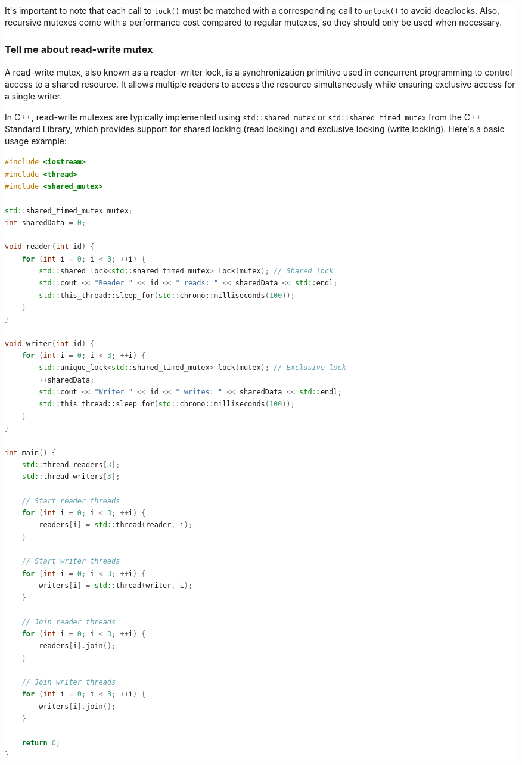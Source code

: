 It's important to note that each call to `lock()` must be matched with a corresponding call to `unlock()` to avoid deadlocks. Also, recursive mutexes come with a performance cost compared to regular mutexes, so they should only be used when necessary.

### Tell me about read-write mutex

A read-write mutex, also known as a reader-writer lock, is a synchronization primitive used in concurrent programming to control access to a shared resource. It allows multiple readers to access the resource simultaneously while ensuring exclusive access for a single writer.

In C++, read-write mutexes are typically implemented using `std::shared_mutex` or `std::shared_timed_mutex` from the C++ Standard Library, which provides support for shared locking (read locking) and exclusive locking (write locking). Here's a basic usage example:

```cpp
#include <iostream>
#include <thread>
#include <shared_mutex>

std::shared_timed_mutex mutex;
int sharedData = 0;

void reader(int id) {
    for (int i = 0; i < 3; ++i) {
        std::shared_lock<std::shared_timed_mutex> lock(mutex); // Shared lock
        std::cout << "Reader " << id << " reads: " << sharedData << std::endl;
        std::this_thread::sleep_for(std::chrono::milliseconds(100));
    }
}

void writer(int id) {
    for (int i = 0; i < 3; ++i) {
        std::unique_lock<std::shared_timed_mutex> lock(mutex); // Exclusive lock
        ++sharedData;
        std::cout << "Writer " << id << " writes: " << sharedData << std::endl;
        std::this_thread::sleep_for(std::chrono::milliseconds(100));
    }
}

int main() {
    std::thread readers[3];
    std::thread writers[3];

    // Start reader threads
    for (int i = 0; i < 3; ++i) {
        readers[i] = std::thread(reader, i);
    }

    // Start writer threads
    for (int i = 0; i < 3; ++i) {
        writers[i] = std::thread(writer, i);
    }

    // Join reader threads
    for (int i = 0; i < 3; ++i) {
        readers[i].join();
    }

    // Join writer threads
    for (int i = 0; i < 3; ++i) {
        writers[i].join();
    }

    return 0;
}
```